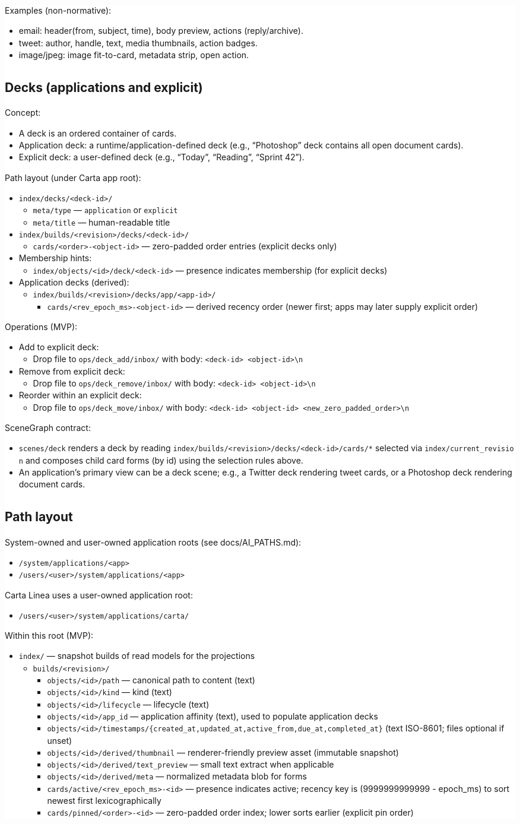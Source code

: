 Examples (non-normative):
- email: header(from, subject, time), body preview, actions (reply/archive).
- tweet: author, handle, text, media thumbnails, action badges.
- image/jpeg: image fit-to-card, metadata strip, open action.

## Decks (applications and explicit)

Concept:
- A deck is an ordered container of cards.
- Application deck: a runtime/application-defined deck (e.g., “Photoshop” deck contains all open document cards).
- Explicit deck: a user-defined deck (e.g., “Today”, “Reading”, “Sprint 42”).

Path layout (under Carta app root):
- `index/decks/<deck-id>/`
  - `meta/type` — `application` or `explicit`
  - `meta/title` — human-readable title
- `index/builds/<revision>/decks/<deck-id>/`
  - `cards/<order>-<object-id>` — zero-padded order entries (explicit decks only)
- Membership hints:
  - `index/objects/<id>/deck/<deck-id>` — presence indicates membership (for explicit decks)
- Application decks (derived):
  - `index/builds/<revision>/decks/app/<app-id>/`
    - `cards/<rev_epoch_ms>-<object-id>` — derived recency order (newer first; apps may later supply explicit order)

Operations (MVP):
- Add to explicit deck:
  - Drop file to `ops/deck_add/inbox/` with body: `<deck-id> <object-id>\n`
- Remove from explicit deck:
  - Drop file to `ops/deck_remove/inbox/` with body: `<deck-id> <object-id>\n`
- Reorder within an explicit deck:
  - Drop file to `ops/deck_move/inbox/` with body: `<deck-id> <object-id> <new_zero_padded_order>\n`

SceneGraph contract:
- `scenes/deck` renders a deck by reading `index/builds/<revision>/decks/<deck-id>/cards/*` selected via `index/current_revision` and composes child card forms (by id) using the selection rules above.
- An application’s primary view can be a deck scene; e.g., a Twitter deck rendering tweet cards, or a Photoshop deck rendering document cards.

## Path layout

System-owned and user-owned application roots (see docs/AI_PATHS.md):
- `/system/applications/<app>`
- `/users/<user>/system/applications/<app>`

Carta Linea uses a user-owned application root:
- `/users/<user>/system/applications/carta/`

Within this root (MVP):
- `index/` — snapshot builds of read models for the projections
  - `builds/<revision>/`
    - `objects/<id>/path` — canonical path to content (text)
    - `objects/<id>/kind` — kind (text)
    - `objects/<id>/lifecycle` — lifecycle (text)
    - `objects/<id>/app_id` — application affinity (text), used to populate application decks
    - `objects/<id>/timestamps/{created_at,updated_at,active_from,due_at,completed_at}` (text ISO-8601; files optional if unset)
    - `objects/<id>/derived/thumbnail` — renderer-friendly preview asset (immutable snapshot)
    - `objects/<id>/derived/text_preview` — small text extract when applicable
    - `objects/<id>/derived/meta` — normalized metadata blob for forms
    - `cards/active/<rev_epoch_ms>-<id>` — presence indicates active; recency key is (9999999999999 - epoch_ms) to sort newest first lexicographically
    - `cards/pinned/<order>-<id>` — zero-padded order index; lower sorts earlier (explicit pin order)